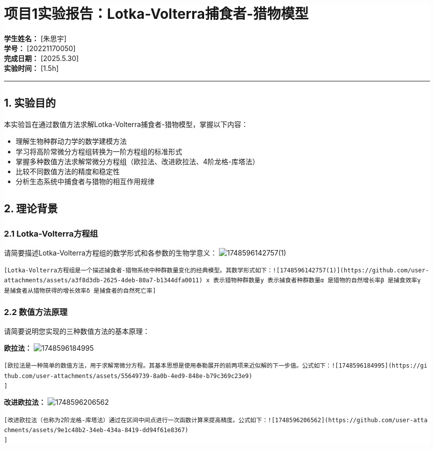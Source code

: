 # 项目1实验报告：Lotka-Volterra捕食者-猎物模型

**学生姓名：** [朱思宇]  
**学号：** [20221170050]  
**完成日期：** [2025.5.30]  
**实验时间：** [1.5h]

---

## 1. 实验目的

本实验旨在通过数值方法求解Lotka-Volterra捕食者-猎物模型，掌握以下内容：

- 理解生物种群动力学的数学建模方法
- 学习将高阶常微分方程组转换为一阶方程组的标准形式
- 掌握多种数值方法求解常微分方程组（欧拉法、改进欧拉法、4阶龙格-库塔法）
- 比较不同数值方法的精度和稳定性
- 分析生态系统中捕食者与猎物的相互作用规律

## 2. 理论背景

### 2.1 Lotka-Volterra方程组

请简要描述Lotka-Volterra方程组的数学形式和各参数的生物学意义：
![1748596142757(1)](https://github.com/user-attachments/assets/a3f8d3db-2625-4deb-80a7-b1344dfa0011)

```
[Lotka-Volterra方程组是一个描述捕食者-猎物系统中种群数量变化的经典模型。其数学形式如下：![1748596142757(1)](https://github.com/user-attachments/assets/a3f8d3db-2625-4deb-80a7-b1344dfa0011) x 表示猎物种群数量y 表示捕食者种群数量α 是猎物的自然增长率β 是捕食效率γ 是捕食者从猎物获得的增长效率δ 是捕食者的自然死亡率]
```

### 2.2 数值方法原理

请简要说明您实现的三种数值方法的基本原理：

**欧拉法：**
![1748596184995](https://github.com/user-attachments/assets/55649739-8a0b-4ed9-848e-b79c369c23e9)
```
[欧拉法是一种简单的数值方法，用于求解常微分方程。其基本思想是使用泰勒展开的前两项来近似解的下一步值。公式如下：![1748596184995](https://github.com/user-attachments/assets/55649739-8a0b-4ed9-848e-b79c369c23e9)
]
```

**改进欧拉法：**
![1748596206562](https://github.com/user-attachments/assets/9e1c48b2-34eb-434a-8419-dd94f61e8367)
```
[改进欧拉法（也称为2阶龙格-库塔法）通过在区间中间点进行一次函数计算来提高精度。公式如下：![1748596206562](https://github.com/user-attachments/assets/9e1c48b2-34eb-434a-8419-dd94f61e8367)
]
```
